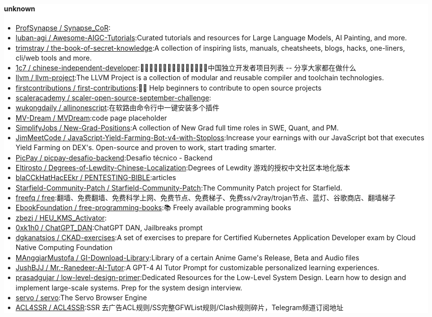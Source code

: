 #### unknown
* [ProfSynapse / Synapse_CoR](https://github.com/ProfSynapse/Synapse_CoR):
* [luban-agi / Awesome-AIGC-Tutorials](https://github.com/luban-agi/Awesome-AIGC-Tutorials):Curated tutorials and resources for Large Language Models, AI Painting, and more.
* [trimstray / the-book-of-secret-knowledge](https://github.com/trimstray/the-book-of-secret-knowledge):A collection of inspiring lists, manuals, cheatsheets, blogs, hacks, one-liners, cli/web tools and more.
* [1c7 / chinese-independent-developer](https://github.com/1c7/chinese-independent-developer):👩🏿‍💻👨🏾‍💻👩🏼‍💻👨🏽‍💻👩🏻‍💻中国独立开发者项目列表 -- 分享大家都在做什么
* [llvm / llvm-project](https://github.com/llvm/llvm-project):The LLVM Project is a collection of modular and reusable compiler and toolchain technologies.
* [firstcontributions / first-contributions](https://github.com/firstcontributions/first-contributions):🚀✨ Help beginners to contribute to open source projects
* [scaleracademy / scaler-open-source-september-challenge](https://github.com/scaleracademy/scaler-open-source-september-challenge):
* [wukongdaily / allinonescript](https://github.com/wukongdaily/allinonescript):在软路由命令行中一键安装多个插件
* [MV-Dream / MVDream](https://github.com/MV-Dream/MVDream):code page placeholder
* [SimplifyJobs / New-Grad-Positions](https://github.com/SimplifyJobs/New-Grad-Positions):A collection of New Grad full time roles in SWE, Quant, and PM.
* [JimMeetCode / JavaScript-Yield-Farming-Bot-v4-with-Stoploss](https://github.com/JimMeetCode/JavaScript-Yield-Farming-Bot-v4-with-Stoploss):Increase your earnings with our JavaScript bot that executes Yield Farming on DEX's. Open-source and proven to work, start trading smarter.
* [PicPay / picpay-desafio-backend](https://github.com/PicPay/picpay-desafio-backend):Desafio técnico - Backend
* [Eltirosto / Degrees-of-Lewdity-Chinese-Localization](https://github.com/Eltirosto/Degrees-of-Lewdity-Chinese-Localization):Degrees of Lewdity 游戏的授权中文社区本地化版本
* [blaCCkHatHacEEkr / PENTESTING-BIBLE](https://github.com/blaCCkHatHacEEkr/PENTESTING-BIBLE):articles
* [Starfield-Community-Patch / Starfield-Community-Patch](https://github.com/Starfield-Community-Patch/Starfield-Community-Patch):The Community Patch project for Starfield.
* [freefq / free](https://github.com/freefq/free):翻墙、免费翻墙、免费科学上网、免费节点、免费梯子、免费ss/v2ray/trojan节点、蓝灯、谷歌商店、翻墙梯子
* [EbookFoundation / free-programming-books](https://github.com/EbookFoundation/free-programming-books):📚 Freely available programming books
* [zbezj / HEU_KMS_Activator](https://github.com/zbezj/HEU_KMS_Activator):
* [0xk1h0 / ChatGPT_DAN](https://github.com/0xk1h0/ChatGPT_DAN):ChatGPT DAN, Jailbreaks prompt
* [dgkanatsios / CKAD-exercises](https://github.com/dgkanatsios/CKAD-exercises):A set of exercises to prepare for Certified Kubernetes Application Developer exam by Cloud Native Computing Foundation
* [MAnggiarMustofa / GI-Download-Library](https://github.com/MAnggiarMustofa/GI-Download-Library):Library of a certain Anime Game's Release, Beta and Audio files
* [JushBJJ / Mr.-Ranedeer-AI-Tutor](https://github.com/JushBJJ/Mr.-Ranedeer-AI-Tutor):A GPT-4 AI Tutor Prompt for customizable personalized learning experiences.
* [prasadgujar / low-level-design-primer](https://github.com/prasadgujar/low-level-design-primer):Dedicated Resources for the Low-Level System Design. Learn how to design and implement large-scale systems. Prep for the system design interview.
* [servo / servo](https://github.com/servo/servo):The Servo Browser Engine
* [ACL4SSR / ACL4SSR](https://github.com/ACL4SSR/ACL4SSR):SSR 去广告ACL规则/SS完整GFWList规则/Clash规则碎片，Telegram频道订阅地址
